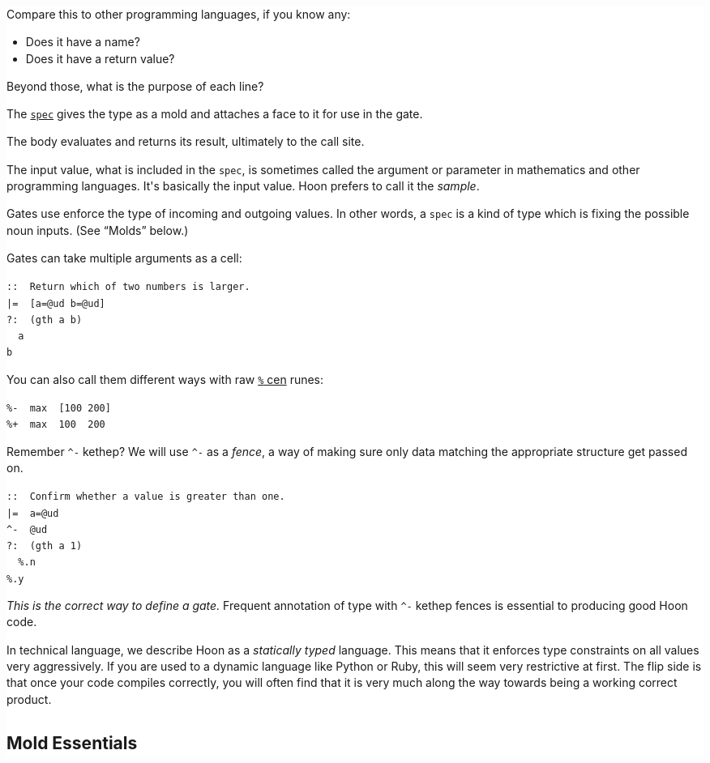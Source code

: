 Compare this to other programming languages, if you know any:
- Does it have a name?
- Does it have a return value?

Beyond those, what is the purpose of each line?

The [`spec`](https://urbit.org/docs/hoon/reference/stdlib/4o#spec) gives the type as a mold and attaches a face to it for use in the gate.

The body evaluates and returns its result, ultimately to the call site.

The input value, what is included in the `spec`, is sometimes called the argument or parameter in mathematics and other programming languages.  It's basically the input value.  Hoon prefers to call it the _sample_.

Gates use enforce the type of incoming and outgoing values.  In other words, a `spec` is a kind of type which is fixing the possible noun inputs.  (See “Molds” below.)

Gates can take multiple arguments as a cell:

```
::  Return which of two numbers is larger.
|=  [a=@ud b=@ud]
?:  (gth a b)
  a
b
```

You can also call them different ways with raw [`%` cen](https://urbit.org/docs/hoon/reference/rune/cen) runes:

```
%-  max  [100 200]
%+  max  100  200
```

Remember `^-` kethep?  We will use `^-` as a _fence_, a way of making sure only data matching the appropriate structure get passed on.

```
::  Confirm whether a value is greater than one.
|=  a=@ud
^-  @ud
?:  (gth a 1)
  %.n
%.y
```

*This is the correct way to define a gate.*  Frequent annotation of type with `^-` kethep fences is essential to producing good Hoon code.

In technical language, we describe Hoon as a _statically typed_ language.  This means that it enforces type constraints on all values very aggressively.  If you are used to a dynamic language like Python or Ruby, this will seem very restrictive at first.  The flip side is that once your code compiles correctly, you will often find that it is very much along the way towards being a working correct product.


##  Mold Essentials
